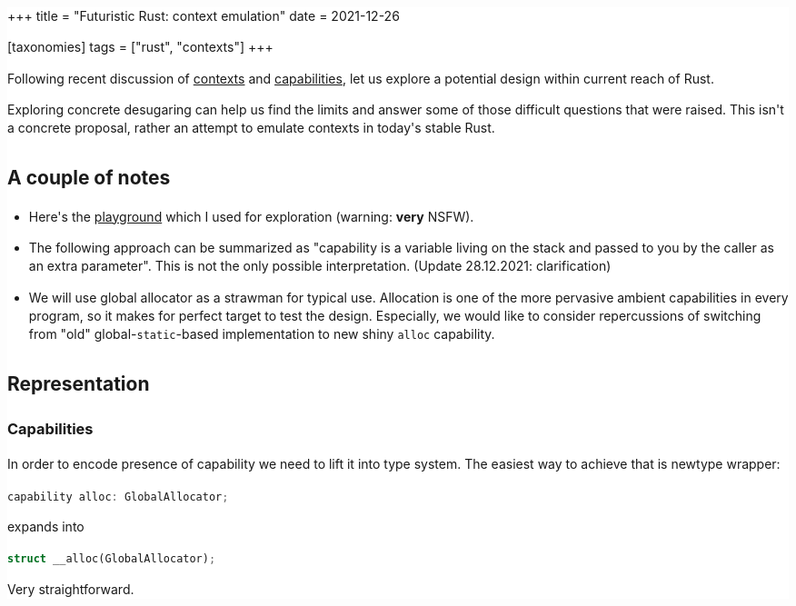 +++
title = "Futuristic Rust: context emulation"
date = 2021-12-26

[taxonomies]
tags = ["rust", "contexts"]
+++

Following recent discussion of [contexts](https://tmandry.gitlab.io/blog/posts/2021-12-21-context-capabilities/)
and [capabilities](https://jam1.re/blog/thoughts-on-contexts-and-capabilities-in-rust),
let us explore a potential design within current reach of Rust.



Exploring concrete desugaring can help us find the limits and answer some of those difficult questions
that were raised.
This isn't a concrete proposal, rather an attempt to emulate contexts in today's stable Rust.

## A couple of notes

* Here's the [playground](https://play.rust-lang.org/?version=stable&mode=debug&edition=2021&gist=cc8a4d2e3fb8033f3a1618009ac02e26)
    which I used for exploration (warning: **very** NSFW).

* The following approach can be summarized as "capability is a variable living on the stack and passed to you by the caller as an extra parameter".
    This is not the only possible interpretation.
    (Update 28.12.2021: clarification)

* We will use global allocator as a strawman for typical use.
    Allocation is one of the more pervasive ambient capabilities in every program,
    so it makes for perfect target to test the design.
    Especially, we would like to consider repercussions of switching from "old" global-`static`-based implementation
    to new shiny `alloc` capability.

## Representation

### Capabilities

In order to encode presence of capability we need to lift it into type system.
The easiest way to achieve that is newtype wrapper:

```rust
capability alloc: GlobalAllocator; 
```

expands into

```rust
struct __alloc(GlobalAllocator);
```

Very straightforward.
